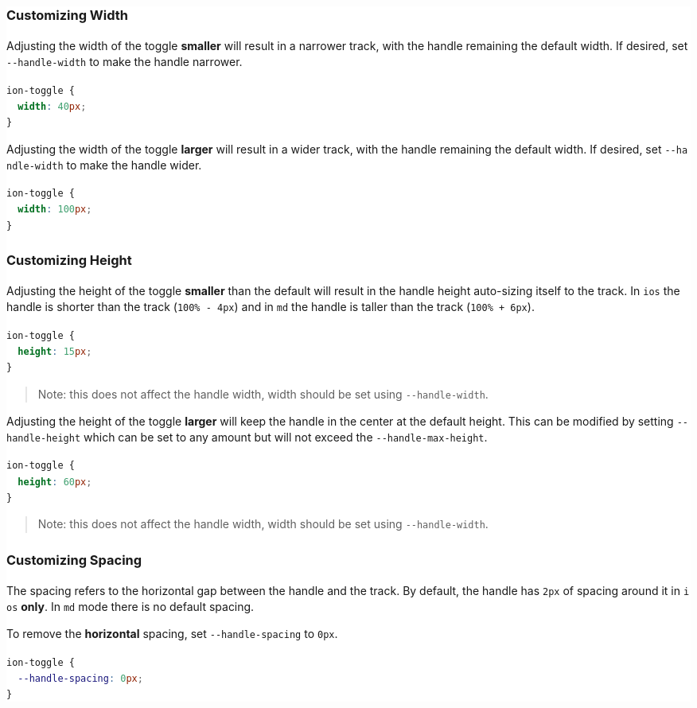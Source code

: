 
### Customizing Width

Adjusting the width of the toggle **smaller** will result in a narrower track, with the handle remaining the default width. If desired, set `--handle-width` to make the handle narrower.

```css
ion-toggle {
  width: 40px;
}
```

Adjusting the width of the toggle **larger** will result in a wider track, with the handle remaining the default width. If desired, set `--handle-width` to make the handle wider.

```css
ion-toggle {
  width: 100px;
}
```

### Customizing Height

Adjusting the height of the toggle **smaller** than the default will result in the handle height auto-sizing itself to the track. In `ios` the handle is shorter than the track (`100% - 4px`) and in `md` the handle is taller than the track (`100% + 6px`).

```css
ion-toggle {
  height: 15px;
}
```

> Note: this does not affect the handle width, width should be set using `--handle-width`.

Adjusting the height of the toggle **larger** will keep the handle in the center at the default height. This can be modified by setting `--handle-height` which can be set to any amount but will not exceed the `--handle-max-height`.

```css
ion-toggle {
  height: 60px;
}
```

> Note: this does not affect the handle width, width should be set using `--handle-width`.

### Customizing Spacing

The spacing refers to the horizontal gap between the handle and the track. By default, the handle has `2px` of spacing around it in `ios` **only**. In `md` mode there is no default spacing.

To remove the **horizontal** spacing, set `--handle-spacing` to `0px`.

```css
ion-toggle {
  --handle-spacing: 0px;
}
```
